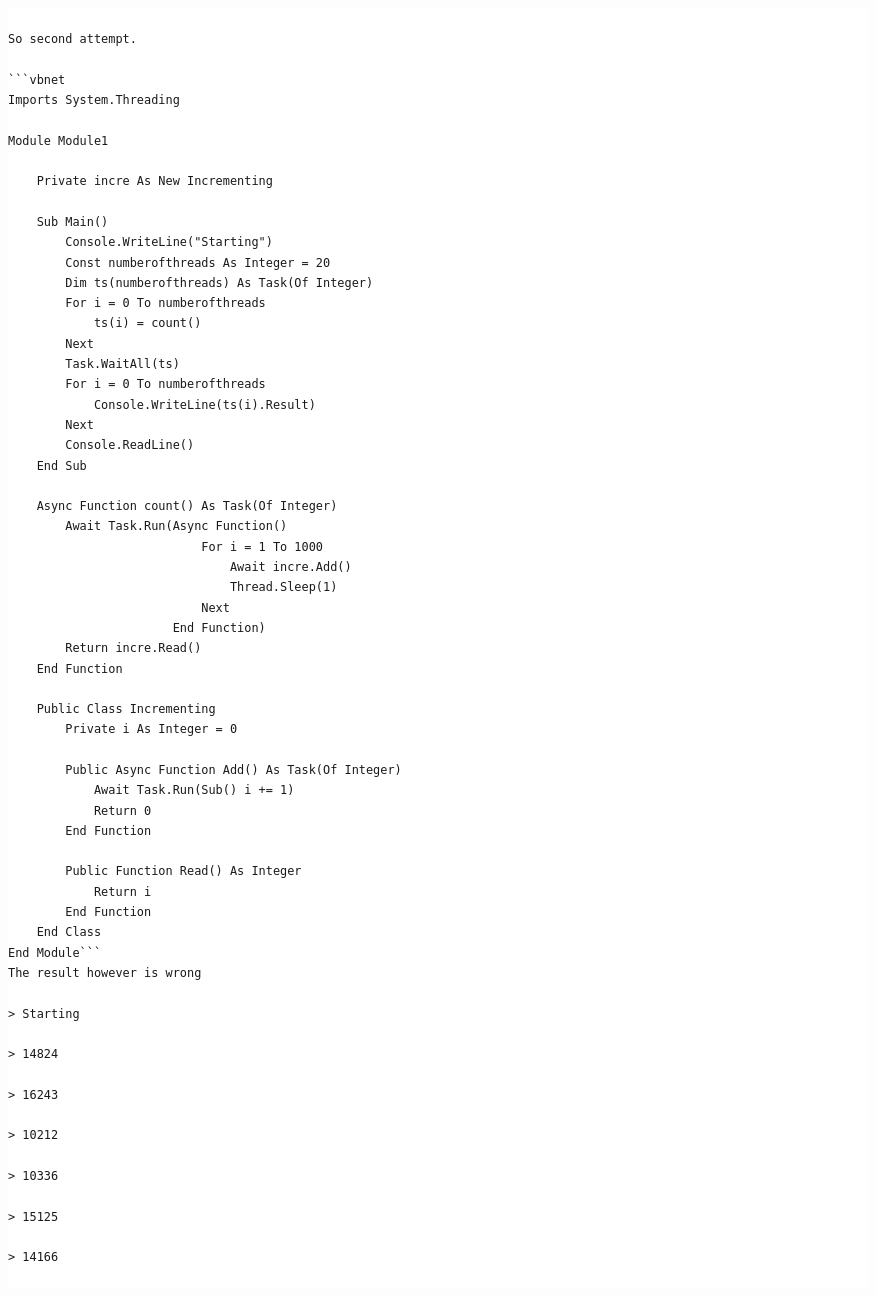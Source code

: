 ```vbnet

So second attempt.

```vbnet
Imports System.Threading

Module Module1

    Private incre As New Incrementing

    Sub Main()
        Console.WriteLine("Starting")
        Const numberofthreads As Integer = 20
        Dim ts(numberofthreads) As Task(Of Integer)
        For i = 0 To numberofthreads
            ts(i) = count()
        Next
        Task.WaitAll(ts)
        For i = 0 To numberofthreads
            Console.WriteLine(ts(i).Result)
        Next
        Console.ReadLine()
    End Sub

    Async Function count() As Task(Of Integer)
        Await Task.Run(Async Function()
                           For i = 1 To 1000
                               Await incre.Add()
                               Thread.Sleep(1)
                           Next
                       End Function)
        Return incre.Read()
    End Function

    Public Class Incrementing
        Private i As Integer = 0

        Public Async Function Add() As Task(Of Integer)
            Await Task.Run(Sub() i += 1)
            Return 0
        End Function

        Public Function Read() As Integer
            Return i
        End Function
    End Class
End Module```
The result however is wrong

> Starting
  
> 14824
  
> 16243
  
> 10212
  
> 10336
  
> 15125
  
> 14166
  
```